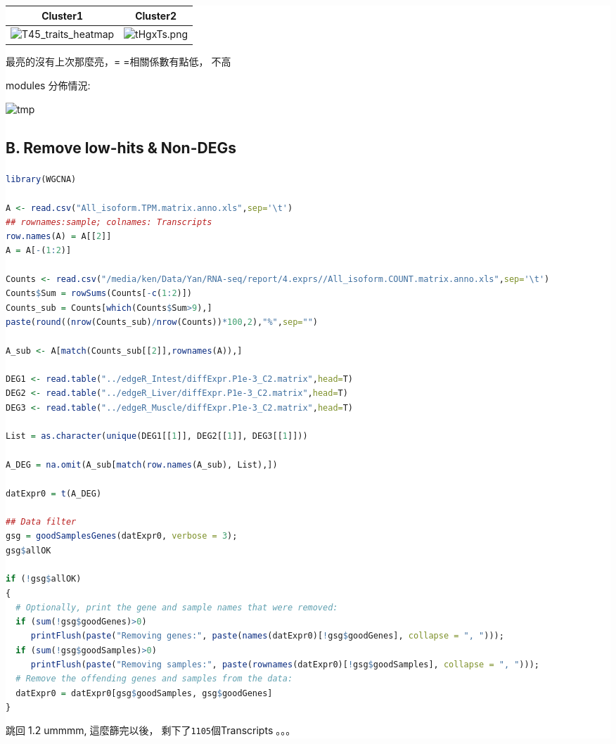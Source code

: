 |Cluster1|Cluster2|
|:---:|:---:|
|![T45_traits_heatmap](https://i.loli.net/2020/06/11/2zYmxMo7ARr3y9L.png)|![tHgxTs.png](https://s1.ax1x.com/2020/06/11/tHgxTs.png)|


最亮的沒有上次那麼亮，= =相關係數有點低， 不高

modules 分佈情況:

![tmp](https://i.loli.net/2020/06/11/F95UNu6cLeAD8Jb.png)


## B. Remove low-hits & Non-DEGs


```r
library(WGCNA)

A <- read.csv("All_isoform.TPM.matrix.anno.xls",sep='\t')
## rownames:sample; colnames: Transcripts
row.names(A) = A[[2]]
A = A[-(1:2)]

Counts <- read.csv("/media/ken/Data/Yan/RNA-seq/report/4.exprs//All_isoform.COUNT.matrix.anno.xls",sep='\t')
Counts$Sum = rowSums(Counts[-c(1:2)])
Counts_sub = Counts[which(Counts$Sum>9),]
paste(round((nrow(Counts_sub)/nrow(Counts))*100,2),"%",sep="")

A_sub <- A[match(Counts_sub[[2]],rownames(A)),]

DEG1 <- read.table("../edgeR_Intest/diffExpr.P1e-3_C2.matrix",head=T)
DEG2 <- read.table("../edgeR_Liver/diffExpr.P1e-3_C2.matrix",head=T)
DEG3 <- read.table("../edgeR_Muscle/diffExpr.P1e-3_C2.matrix",head=T)

List = as.character(unique(DEG1[[1]], DEG2[[1]], DEG3[[1]]))

A_DEG = na.omit(A_sub[match(row.names(A_sub), List),])

datExpr0 = t(A_DEG)

## Data filter
gsg = goodSamplesGenes(datExpr0, verbose = 3);
gsg$allOK

if (!gsg$allOK)
{
  # Optionally, print the gene and sample names that were removed:
  if (sum(!gsg$goodGenes)>0)
     printFlush(paste("Removing genes:", paste(names(datExpr0)[!gsg$goodGenes], collapse = ", ")));
  if (sum(!gsg$goodSamples)>0)
     printFlush(paste("Removing samples:", paste(rownames(datExpr0)[!gsg$goodSamples], collapse = ", ")));
  # Remove the offending genes and samples from the data:
  datExpr0 = datExpr0[gsg$goodSamples, gsg$goodGenes]
}
```
跳回 1.2
ummmm, 這麼篩完以後， 剩下了`1105`個Transcripts 。。。
